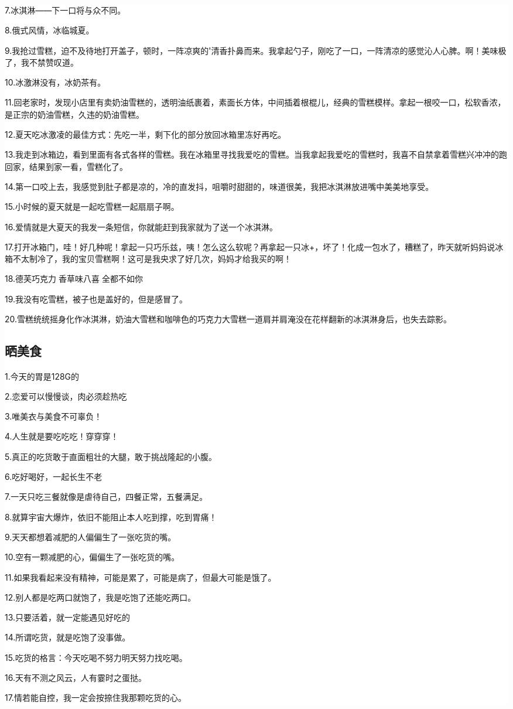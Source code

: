 7.冰淇淋——下一口将与众不同。

8.俄式风情，冰临城夏。

9.我抢过雪糕，迫不及待地打开盖子，顿时，一阵凉爽的'清香扑鼻而来。我拿起勺子，刚吃了一口，一阵清凉的感觉沁人心脾。啊！美味极了，我不禁赞叹道。

10.冰激淋没有，冰奶茶有。

11.回老家时，发现小店里有卖奶油雪糕的，透明油纸裹着，素面长方体，中间插着根棍儿，经典的雪糕模样。拿起一根咬一口，松软香浓，是正宗的奶油雪糕，久违的奶油雪糕。

12.夏天吃冰激凌的最佳方式：先吃一半，剩下化的部分放回冰箱里冻好再吃。

13.我走到冰箱边，看到里面有各式各样的雪糕。我在冰箱里寻找我爱吃的雪糕。当我拿起我爱吃的雪糕时，我喜不自禁拿着雪糕兴冲冲的跑回家，结果到家一看，雪糕化了。

14.第一口咬上去，我感觉到肚子都是凉的，冷的直发抖，咀嚼时甜甜的，味道很美，我把冰淇淋放进嘴中美美地享受。

15.小时候的夏天就是一起吃雪糕一起扇扇子啊。

16.爱情就是大夏天的我发一条短信，你就能赶到我家就为了送一个冰淇淋。

17.打开冰箱门，哇！好几种呢！拿起一只巧乐兹，咦！怎么这么软呢？再拿起一只冰+，坏了！化成一包水了，糟糕了，昨天就听妈妈说冰箱不太制冷了，我的宝贝雪糕啊！这可是我央求了好几次，妈妈才给我买的啊！

18.德芙巧克力 香草味八喜 全都不如你

19.我没有吃雪糕，被子也是盖好的，但是感冒了。

20.雪糕统统摇身化作冰淇淋，奶油大雪糕和咖啡色的巧克力大雪糕一道肩并肩淹没在花样翻新的冰淇淋身后，也失去踪影。

## 晒美食

1.今天的胃是128G的

2.恋爱可以慢慢谈，肉必须趁热吃

3.唯美衣与美食不可辜负！

4.人生就是要吃吃吃！穿穿穿！

5.真正的吃货敢于直面粗壮的大腿，敢于挑战隆起的小腹。

6.吃好喝好，一起长生不老

7.一天只吃三餐就像是虐待自己，四餐正常，五餐满足。

8.就算宇宙大爆炸，依旧不能阻止本人吃到撑，吃到胃痛！

9.天天都想着减肥的人偏偏生了一张吃货的嘴。

10.空有一颗减肥的心，偏偏生了一张吃货的嘴。

11.如果我看起来没有精神，可能是累了，可能是病了，但最大可能是饿了。

12.别人都是吃两口就饱了，我是吃饱了还能吃两口。

13.只要活着，就一定能遇见好吃的

14.所谓吃货，就是吃饱了没事做。

15.吃货的格言：今天吃喝不努力明天努力找吃喝。

16.天有不测之风云，人有霎时之蛋挞。

17.情若能自控，我一定会按捺住我那颗吃货的心。
